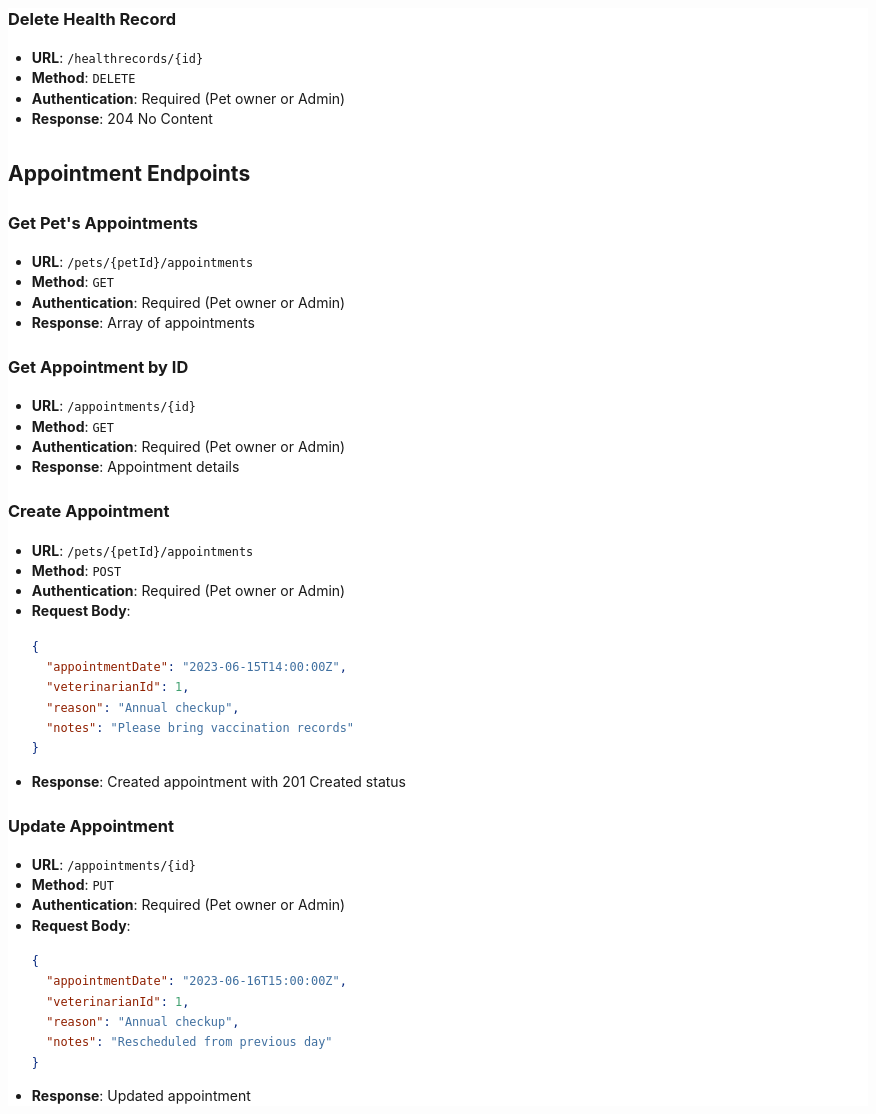 ### Delete Health Record
- **URL**: `/healthrecords/{id}`
- **Method**: `DELETE`
- **Authentication**: Required (Pet owner or Admin)
- **Response**: 204 No Content

## Appointment Endpoints

### Get Pet's Appointments
- **URL**: `/pets/{petId}/appointments`
- **Method**: `GET`
- **Authentication**: Required (Pet owner or Admin)
- **Response**: Array of appointments

### Get Appointment by ID
- **URL**: `/appointments/{id}`
- **Method**: `GET`
- **Authentication**: Required (Pet owner or Admin)
- **Response**: Appointment details

### Create Appointment
- **URL**: `/pets/{petId}/appointments`
- **Method**: `POST`
- **Authentication**: Required (Pet owner or Admin)
- **Request Body**:
  ```json
  {
    "appointmentDate": "2023-06-15T14:00:00Z",
    "veterinarianId": 1,
    "reason": "Annual checkup",
    "notes": "Please bring vaccination records"
  }
  ```
- **Response**: Created appointment with 201 Created status

### Update Appointment
- **URL**: `/appointments/{id}`
- **Method**: `PUT`
- **Authentication**: Required (Pet owner or Admin)
- **Request Body**:
  ```json
  {
    "appointmentDate": "2023-06-16T15:00:00Z",
    "veterinarianId": 1,
    "reason": "Annual checkup",
    "notes": "Rescheduled from previous day"
  }
  ```
- **Response**: Updated appointment
